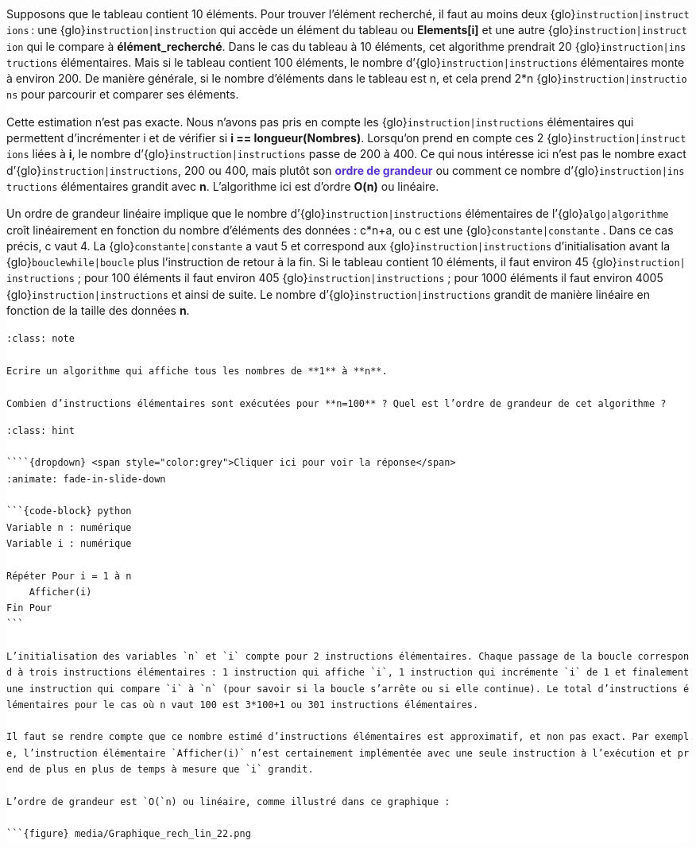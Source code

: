 ```{code-block} python
```

Supposons que le tableau contient 10 éléments. Pour trouver l’élément recherché, il faut au moins deux {glo}`instruction|instructions` : une {glo}`instruction|instruction` qui accède un élément du tableau ou **Elements[i]** et une autre {glo}`instruction|instruction` qui le compare à **élément_recherché**. Dans le cas du tableau à 10 éléments, cet algorithme prendrait 20 {glo}`instruction|instructions` élémentaires. Mais si le tableau contient 100 éléments, le nombre d’{glo}`instruction|instructions` élémentaires monte à environ 200. De manière  générale, si le nombre d’éléments dans le tableau est n, et cela prend 2*n {glo}`instruction|instructions` pour parcourir et comparer ses éléments. 

Cette estimation n’est pas exacte. Nous n’avons pas pris en compte les {glo}`instruction|instructions` élémentaires qui permettent d’incrémenter i et de vérifier si **i == longueur(Nombres)**. Lorsqu’on prend en compte ces 2 {glo}`instruction|instructions` liées à **i**, le nombre d’{glo}`instruction|instructions` passe de 200 à 400. Ce qui nous intéresse ici n’est pas le nombre exact d’{glo}`instruction|instructions`, 200 ou 400, mais plutôt son **<span style="color:rgb(89, 51, 209)">ordre de grandeur</span>** ou comment ce nombre d’{glo}`instruction|instructions` élémentaires grandit avec **n**. L’algorithme ici est d’ordre **O(n)** ou linéaire. 

Un ordre de grandeur linéaire implique que le nombre d’{glo}`instruction|instructions` élémentaires de l’{glo}`algo|algorithme` croît linéairement en fonction du nombre d’éléments des données : c*n+a, ou c est une {glo}`constante|constante` . Dans ce cas précis, c vaut 4. La {glo}`constante|constante`  a vaut 5 et correspond aux {glo}`instruction|instructions` d’initialisation avant la {glo}`bouclewhile|boucle` plus l’instruction de retour à la fin. Si le tableau contient 10 éléments, il faut environ 45 {glo}`instruction|instructions` ; pour 100 éléments il faut environ 405 {glo}`instruction|instructions` ; pour 1000 éléments il faut environ 4005 {glo}`instruction|instructions` et ainsi de suite. Le nombre d’{glo}`instruction|instructions` grandit de manière linéaire en fonction de la taille des données **n**.

```{admonition} Exercice 1 : affichage des entiers ✏️📒
:class: note

Ecrire un algorithme qui affiche tous les nombres de **1** à **n**. 

Combien d’instructions élémentaires sont exécutées pour **n=100** ? Quel est l’ordre de grandeur de cet algorithme ?  

```


`````{admonition} Solution
:class: hint

````{dropdown} <span style="color:grey">Cliquer ici pour voir la réponse</span>
:animate: fade-in-slide-down

```{code-block} python
Variable n : numérique
Variable i : numérique

Répéter Pour i = 1 à n
    Afficher(i)
Fin Pour
```

L’initialisation des variables `n` et `i` compte pour 2 instructions élémentaires. Chaque passage de la boucle correspond à trois instructions élémentaires : 1 instruction qui affiche `i`, 1 instruction qui incrémente `i` de 1 et finalement une instruction qui compare `i` à `n` (pour savoir si la boucle s’arrête ou si elle continue). Le total d’instructions élémentaires pour le cas où n vaut 100 est 3*100+1 ou 301 instructions élémentaires.

Il faut se rendre compte que ce nombre estimé d’instructions élémentaires est approximatif, et non pas exact. Par exemple, l’instruction élémentaire `Afficher(i)` n’est certainement implémentée avec une seule instruction à l’exécution et prend de plus en plus de temps à mesure que `i` grandit.

L’ordre de grandeur est `O(`n) ou linéaire, comme illustré dans ce graphique : 

```{figure} media/Graphique_rech_lin_22.png
`````